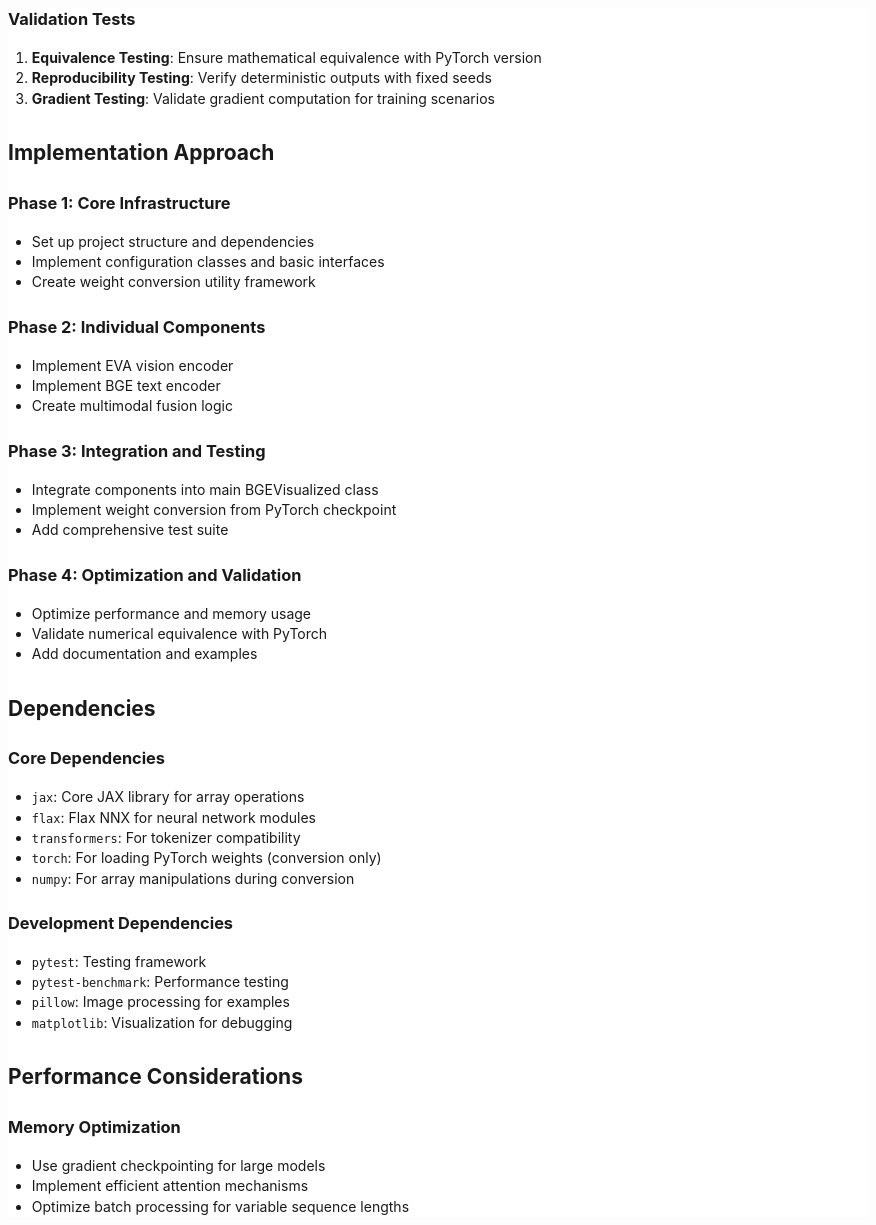 ### Validation Tests

1. **Equivalence Testing**: Ensure mathematical equivalence with PyTorch version
2. **Reproducibility Testing**: Verify deterministic outputs with fixed seeds
3. **Gradient Testing**: Validate gradient computation for training scenarios

## Implementation Approach

### Phase 1: Core Infrastructure
- Set up project structure and dependencies
- Implement configuration classes and basic interfaces
- Create weight conversion utility framework

### Phase 2: Individual Components
- Implement EVA vision encoder
- Implement BGE text encoder  
- Create multimodal fusion logic

### Phase 3: Integration and Testing
- Integrate components into main BGEVisualized class
- Implement weight conversion from PyTorch checkpoint
- Add comprehensive test suite

### Phase 4: Optimization and Validation
- Optimize performance and memory usage
- Validate numerical equivalence with PyTorch
- Add documentation and examples

## Dependencies

### Core Dependencies
- `jax`: Core JAX library for array operations
- `flax`: Flax NNX for neural network modules
- `transformers`: For tokenizer compatibility
- `torch`: For loading PyTorch weights (conversion only)
- `numpy`: For array manipulations during conversion

### Development Dependencies
- `pytest`: Testing framework
- `pytest-benchmark`: Performance testing
- `pillow`: Image processing for examples
- `matplotlib`: Visualization for debugging

## Performance Considerations

### Memory Optimization
- Use gradient checkpointing for large models
- Implement efficient attention mechanisms
- Optimize batch processing for variable sequence lengths
